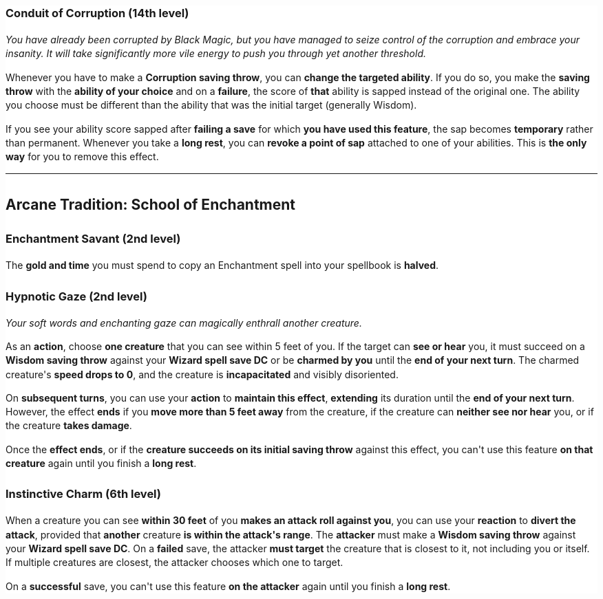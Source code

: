 ### Conduit of Corruption (14th level)

*You have already been corrupted by Black Magic, but you have managed to seize control of the corruption and embrace your insanity. It will take significantly more vile energy to push you through yet another threshold.*

Whenever you have to make a **Corruption saving throw**, you can **change the targeted ability**. If you do so, you make the **saving throw** with the **ability of your choice** and on a **failure**, the score of **that** ability is sapped instead of the original one. The ability you choose must be different than the ability that was the initial target (generally Wisdom).

If you see your ability score sapped after **failing a save** for which **you have used this feature**, the sap becomes **temporary** rather than permanent. Whenever you take a **long rest**, you can **revoke a point of sap** attached to one of your abilities. This is **the only way** for you to remove this effect.

---

## Arcane Tradition: School of Enchantment

### Enchantment Savant (2nd level)

The **gold and time** you must spend to copy an Enchantment spell into your spellbook is **halved**.

### Hypnotic Gaze (2nd level)

*Your soft words and enchanting gaze can magically enthrall another creature.* 

As an **action**, choose **one creature** that you can see within 5 feet of you. If the target can **see or hear** you, it must succeed on a **Wisdom saving throw** against your **Wizard spell save DC** or be **charmed by you** until the **end of your next turn**. The charmed creature's **speed drops to 0**, and the creature is **incapacitated** and visibly disoriented.

On **subsequent turns**, you can use your **action** to **maintain this effect**, **extending** its duration until the **end of your next turn**. However, the effect **ends** if you **move more than 5 feet away** from the creature, if the creature can **neither see nor hear** you, or if the creature **takes damage**.

Once the **effect ends**, or if the **creature succeeds on its initial saving throw** against this effect, you can't use this feature **on that creature** again until you finish a **long rest**.

### Instinctive Charm (6th level)

When a creature you can see **within 30 feet** of you **makes an attack roll against you**, you can use your **reaction** to **divert the attack**, provided that **another** creature **is within the attack's range**. The **attacker** must make a **Wisdom saving throw** against your **Wizard spell save DC**. On a **failed** save, the attacker **must target** the creature that is closest to it, not including you or itself. If multiple creatures are closest, the attacker chooses which one to target.

On a **successful** save, you can't use this feature **on the attacker** again until you finish a **long rest**.

